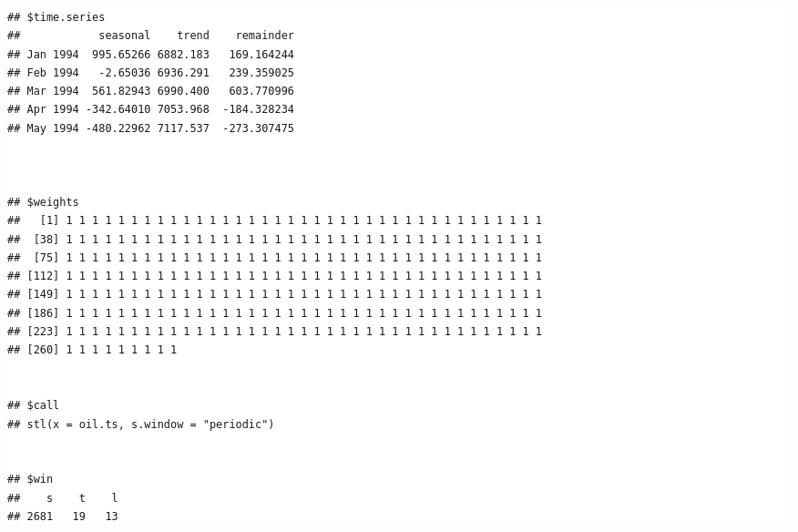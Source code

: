     ## $time.series
    ##            seasonal    trend    remainder
    ## Jan 1994  995.65266 6882.183   169.164244
    ## Feb 1994   -2.65036 6936.291   239.359025
    ## Mar 1994  561.82943 6990.400   603.770996
    ## Apr 1994 -342.64010 7053.968  -184.328234
    ## May 1994 -480.22962 7117.537  -273.307475
   
    
    
    ## $weights
    ##   [1] 1 1 1 1 1 1 1 1 1 1 1 1 1 1 1 1 1 1 1 1 1 1 1 1 1 1 1 1 1 1 1 1 1 1 1 1 1
    ##  [38] 1 1 1 1 1 1 1 1 1 1 1 1 1 1 1 1 1 1 1 1 1 1 1 1 1 1 1 1 1 1 1 1 1 1 1 1 1
    ##  [75] 1 1 1 1 1 1 1 1 1 1 1 1 1 1 1 1 1 1 1 1 1 1 1 1 1 1 1 1 1 1 1 1 1 1 1 1 1
    ## [112] 1 1 1 1 1 1 1 1 1 1 1 1 1 1 1 1 1 1 1 1 1 1 1 1 1 1 1 1 1 1 1 1 1 1 1 1 1
    ## [149] 1 1 1 1 1 1 1 1 1 1 1 1 1 1 1 1 1 1 1 1 1 1 1 1 1 1 1 1 1 1 1 1 1 1 1 1 1
    ## [186] 1 1 1 1 1 1 1 1 1 1 1 1 1 1 1 1 1 1 1 1 1 1 1 1 1 1 1 1 1 1 1 1 1 1 1 1 1
    ## [223] 1 1 1 1 1 1 1 1 1 1 1 1 1 1 1 1 1 1 1 1 1 1 1 1 1 1 1 1 1 1 1 1 1 1 1 1 1
    ## [260] 1 1 1 1 1 1 1 1 1
    
    
    ## $call
    ## stl(x = oil.ts, s.window = "periodic")
    
    
    ## $win
    ##    s    t    l 
    ## 2681   19   13 
    
